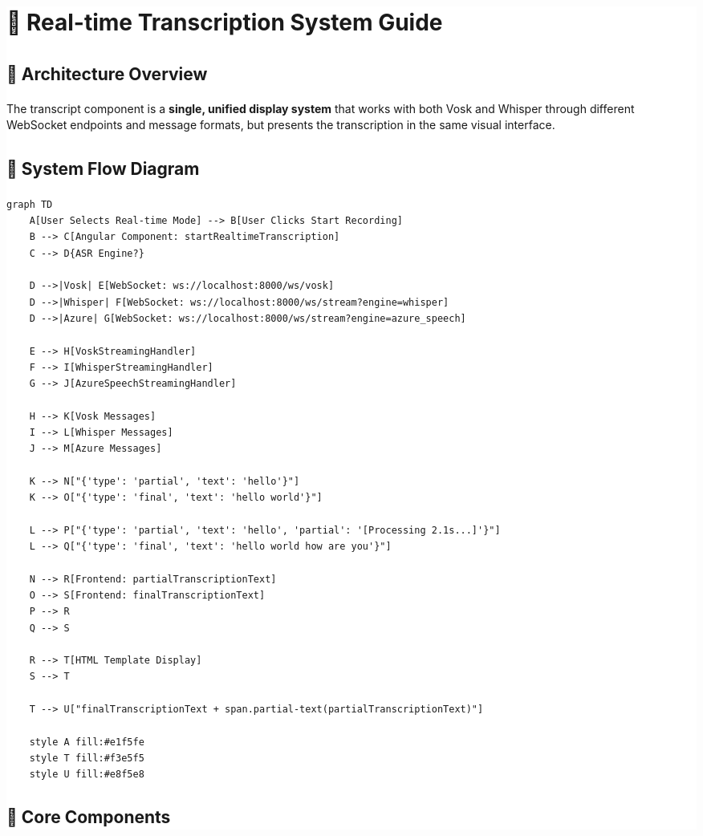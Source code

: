 # 📝 Real-time Transcription System Guide

## 🎯 Architecture Overview

The transcript component is a **single, unified display system** that works with both Vosk and Whisper through different WebSocket endpoints and message formats, but presents the transcription in the same visual interface.

## 🔧 System Flow Diagram

```mermaid
graph TD
    A[User Selects Real-time Mode] --> B[User Clicks Start Recording]
    B --> C[Angular Component: startRealtimeTranscription]
    C --> D{ASR Engine?}
    
    D -->|Vosk| E[WebSocket: ws://localhost:8000/ws/vosk]
    D -->|Whisper| F[WebSocket: ws://localhost:8000/ws/stream?engine=whisper]
    D -->|Azure| G[WebSocket: ws://localhost:8000/ws/stream?engine=azure_speech]
    
    E --> H[VoskStreamingHandler]
    F --> I[WhisperStreamingHandler]
    G --> J[AzureSpeechStreamingHandler]
    
    H --> K[Vosk Messages]
    I --> L[Whisper Messages]
    J --> M[Azure Messages]
    
    K --> N["{'type': 'partial', 'text': 'hello'}"]
    K --> O["{'type': 'final', 'text': 'hello world'}"]
    
    L --> P["{'type': 'partial', 'text': 'hello', 'partial': '[Processing 2.1s...]'}"]
    L --> Q["{'type': 'final', 'text': 'hello world how are you'}"]
    
    N --> R[Frontend: partialTranscriptionText]
    O --> S[Frontend: finalTranscriptionText]
    P --> R
    Q --> S
    
    R --> T[HTML Template Display]
    S --> T
    
    T --> U["finalTranscriptionText + span.partial-text(partialTranscriptionText)"]
    
    style A fill:#e1f5fe
    style T fill:#f3e5f5
    style U fill:#e8f5e8
```

## 🔧 Core Components
